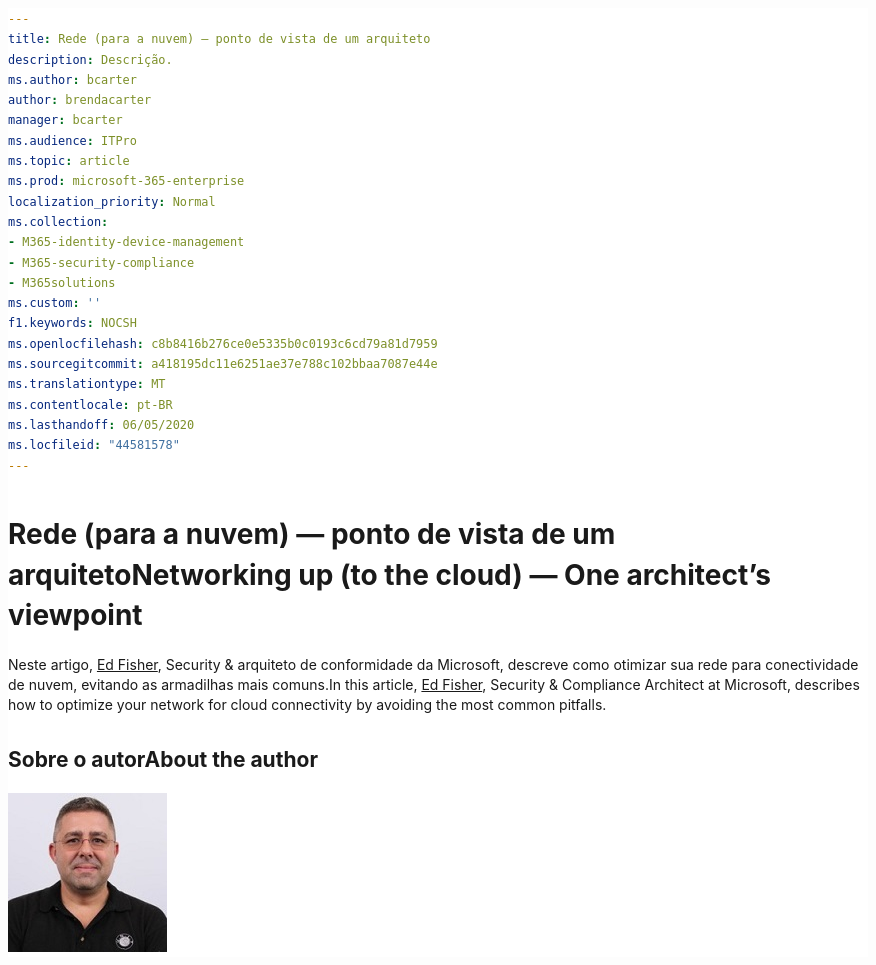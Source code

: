 ```yaml
---
title: Rede (para a nuvem) — ponto de vista de um arquiteto
description: Descrição.
ms.author: bcarter
author: brendacarter
manager: bcarter
ms.audience: ITPro
ms.topic: article
ms.prod: microsoft-365-enterprise
localization_priority: Normal
ms.collection:
- M365-identity-device-management
- M365-security-compliance
- M365solutions
ms.custom: ''
f1.keywords: NOCSH
ms.openlocfilehash: c8b8416b276ce0e5335b0c0193c6cd79a81d7959
ms.sourcegitcommit: a418195dc11e6251ae37e788c102bbaa7087e44e
ms.translationtype: MT
ms.contentlocale: pt-BR
ms.lasthandoff: 06/05/2020
ms.locfileid: "44581578"
---
```

# <a name="networking-up-to-the-cloud--one-architects-viewpoint"></a><span data-ttu-id="908dd-103">Rede (para a nuvem) — ponto de vista de um arquiteto</span><span class="sxs-lookup"><span data-stu-id="908dd-103">Networking up (to the cloud) — One architect’s viewpoint</span></span>

<span data-ttu-id="908dd-104">Neste artigo, [Ed Fisher](https://www.linkedin.com/in/edfisher/), Security & arquiteto de conformidade da Microsoft, descreve como otimizar sua rede para conectividade de nuvem, evitando as armadilhas mais comuns.</span><span class="sxs-lookup"><span data-stu-id="908dd-104">In this article, [Ed Fisher](https://www.linkedin.com/in/edfisher/), Security & Compliance Architect at Microsoft, describes how to optimize your network for cloud connectivity by avoiding the most common pitfalls.</span></span> 

## <a name="about-the-author"></a><span data-ttu-id="908dd-105">Sobre o autor</span><span class="sxs-lookup"><span data-stu-id="908dd-105">About the author</span></span>

![Foto Fisher de Ed](../media/solutions-architecture-center/ed-fisher-networking.jpg) 
